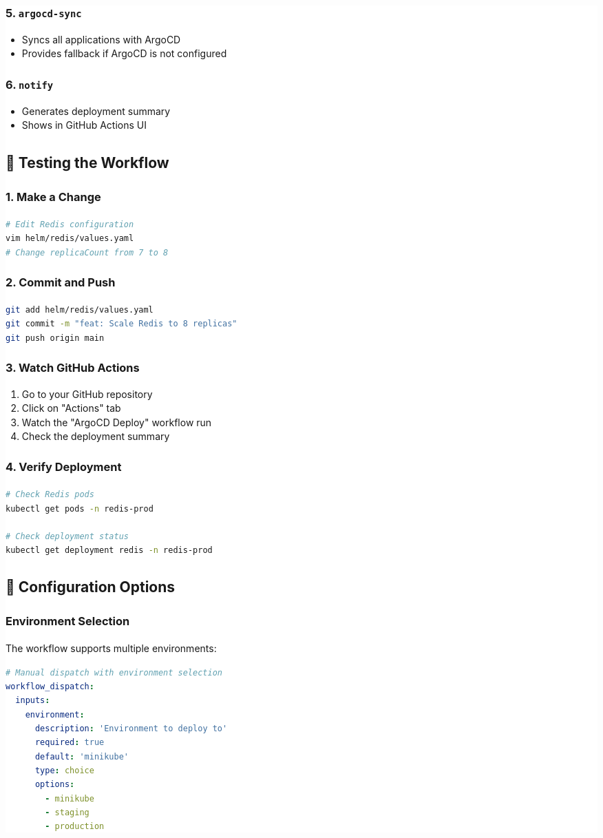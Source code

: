 ### 5. `argocd-sync`
- Syncs all applications with ArgoCD
- Provides fallback if ArgoCD is not configured

### 6. `notify`
- Generates deployment summary
- Shows in GitHub Actions UI

## 🧪 Testing the Workflow

### 1. Make a Change

```bash
# Edit Redis configuration
vim helm/redis/values.yaml
# Change replicaCount from 7 to 8
```

### 2. Commit and Push

```bash
git add helm/redis/values.yaml
git commit -m "feat: Scale Redis to 8 replicas"
git push origin main
```

### 3. Watch GitHub Actions

1. Go to your GitHub repository
2. Click on "Actions" tab
3. Watch the "ArgoCD Deploy" workflow run
4. Check the deployment summary

### 4. Verify Deployment

```bash
# Check Redis pods
kubectl get pods -n redis-prod

# Check deployment status
kubectl get deployment redis -n redis-prod
```

## 🔧 Configuration Options

### Environment Selection

The workflow supports multiple environments:

```yaml
# Manual dispatch with environment selection
workflow_dispatch:
  inputs:
    environment:
      description: 'Environment to deploy to'
      required: true
      default: 'minikube'
      type: choice
      options:
        - minikube
        - staging
        - production
```

